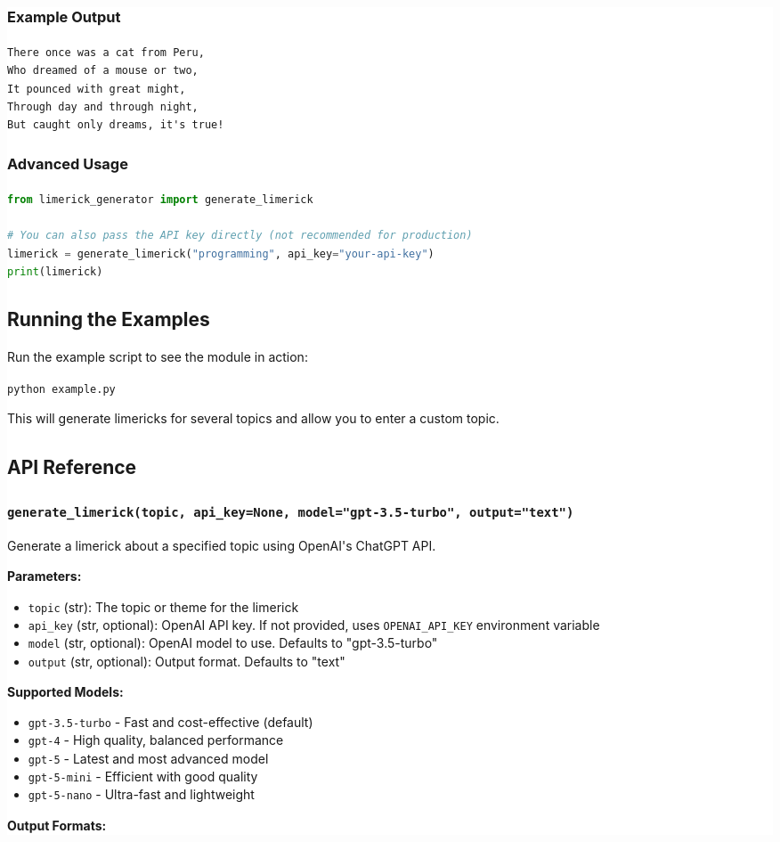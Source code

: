 ### Example Output

```
There once was a cat from Peru,
Who dreamed of a mouse or two,
It pounced with great might,
Through day and through night,
But caught only dreams, it's true!
```

### Advanced Usage

```python
from limerick_generator import generate_limerick

# You can also pass the API key directly (not recommended for production)
limerick = generate_limerick("programming", api_key="your-api-key")
print(limerick)
```

## Running the Examples

Run the example script to see the module in action:

```bash
python example.py
```

This will generate limericks for several topics and allow you to enter a custom topic.

## API Reference

### `generate_limerick(topic, api_key=None, model="gpt-3.5-turbo", output="text")`

Generate a limerick about a specified topic using OpenAI's ChatGPT API.

**Parameters:**

- `topic` (str): The topic or theme for the limerick
- `api_key` (str, optional): OpenAI API key. If not provided, uses `OPENAI_API_KEY` environment variable
- `model` (str, optional): OpenAI model to use. Defaults to "gpt-3.5-turbo"
- `output` (str, optional): Output format. Defaults to "text"

**Supported Models:**

- `gpt-3.5-turbo` - Fast and cost-effective (default)
- `gpt-4` - High quality, balanced performance
- `gpt-5` - Latest and most advanced model
- `gpt-5-mini` - Efficient with good quality
- `gpt-5-nano` - Ultra-fast and lightweight


**Output Formats:**
